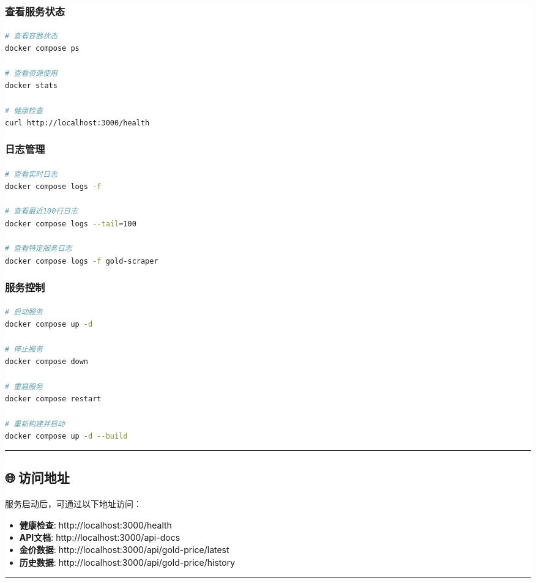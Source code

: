### **查看服务状态**
```bash
# 查看容器状态
docker compose ps

# 查看资源使用
docker stats

# 健康检查
curl http://localhost:3000/health
```

### **日志管理**
```bash
# 查看实时日志
docker compose logs -f

# 查看最近100行日志
docker compose logs --tail=100

# 查看特定服务日志
docker compose logs -f gold-scraper
```

### **服务控制**
```bash
# 启动服务
docker compose up -d

# 停止服务
docker compose down

# 重启服务
docker compose restart

# 重新构建并启动
docker compose up -d --build
```

---

## 🌐 访问地址

服务启动后，可通过以下地址访问：

- **健康检查**: http://localhost:3000/health
- **API文档**: http://localhost:3000/api-docs
- **金价数据**: http://localhost:3000/api/gold-price/latest
- **历史数据**: http://localhost:3000/api/gold-price/history

---
